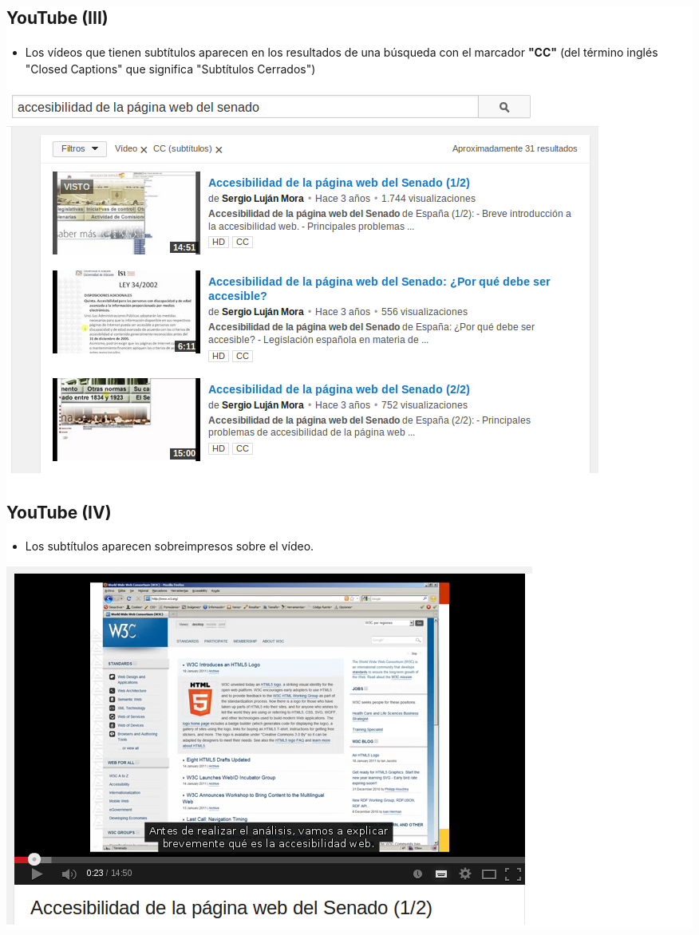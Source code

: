 
## YouTube (III)

- Los vídeos que tienen subtítulos aparecen en los resultados de una búsqueda con el marcador **"CC"** (del término inglés "Closed Captions" que significa "Subtítulos Cerrados")

![Resultados de una búsqueda en YouTube.](../img/youtube-listado.png)

## YouTube (IV)

- Los subtítulos aparecen sobreimpresos sobre el vídeo.

![Ejemplo de visualización de subtítulos en YouTube.](../img/youtube-con-subtitulos.png)
